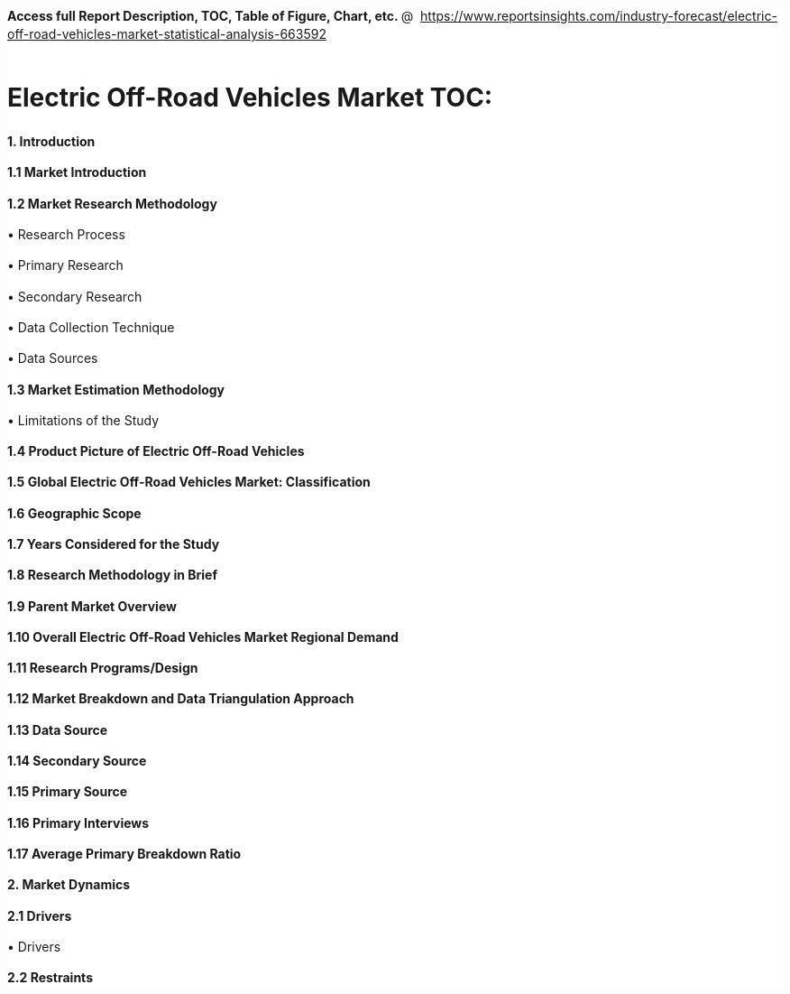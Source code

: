 <strong>Access full Report Description, TOC, Table of Figure, Chart, etc. </strong>@  <a href=https://www.reportsinsights.com/industry-forecast/electric-off-road-vehicles-market-statistical-analysis-663592 style=color:#0000ff;>https://www.reportsinsights.com/industry-forecast/electric-off-road-vehicles-market-statistical-analysis-663592</a></font>

# <strong>Electric Off-Road Vehicles Market TOC:</strong>

<strong>1. Introduction</strong>

<strong>1.1 Market Introduction</strong>

<strong>1.2 Market Research Methodology</strong>

• Research Process

• Primary Research

• Secondary Research

• Data Collection Technique

• Data Sources

<strong>1.3 Market Estimation Methodology</strong>

• Limitations of the Study

<strong>1.4 Product Picture of Electric Off-Road Vehicles</strong>

<strong>1.5 Global Electric Off-Road Vehicles Market: Classification</strong>

<strong>1.6 Geographic Scope</strong>

<strong>1.7 Years Considered for the Study</strong>

<strong>1.8 Research Methodology in Brief</strong>

<strong>1.9 Parent Market Overview</strong>

<strong>1.10 Overall Electric Off-Road Vehicles Market Regional Demand</strong>

<strong>1.11 Research Programs/Design</strong>

<strong>1.12 Market Breakdown and Data Triangulation Approach</strong>

<strong>1.13 Data Source</strong>

<strong>1.14 Secondary Source</strong>

<strong>1.15 Primary Source</strong>

<strong>1.16 Primary Interviews</strong>

<strong>1.17 Average Primary Breakdown Ratio</strong>

<strong>2. Market Dynamics</strong>

<strong>2.1 Drivers</strong>

• Drivers

<strong>2.2 Restraints</strong>
